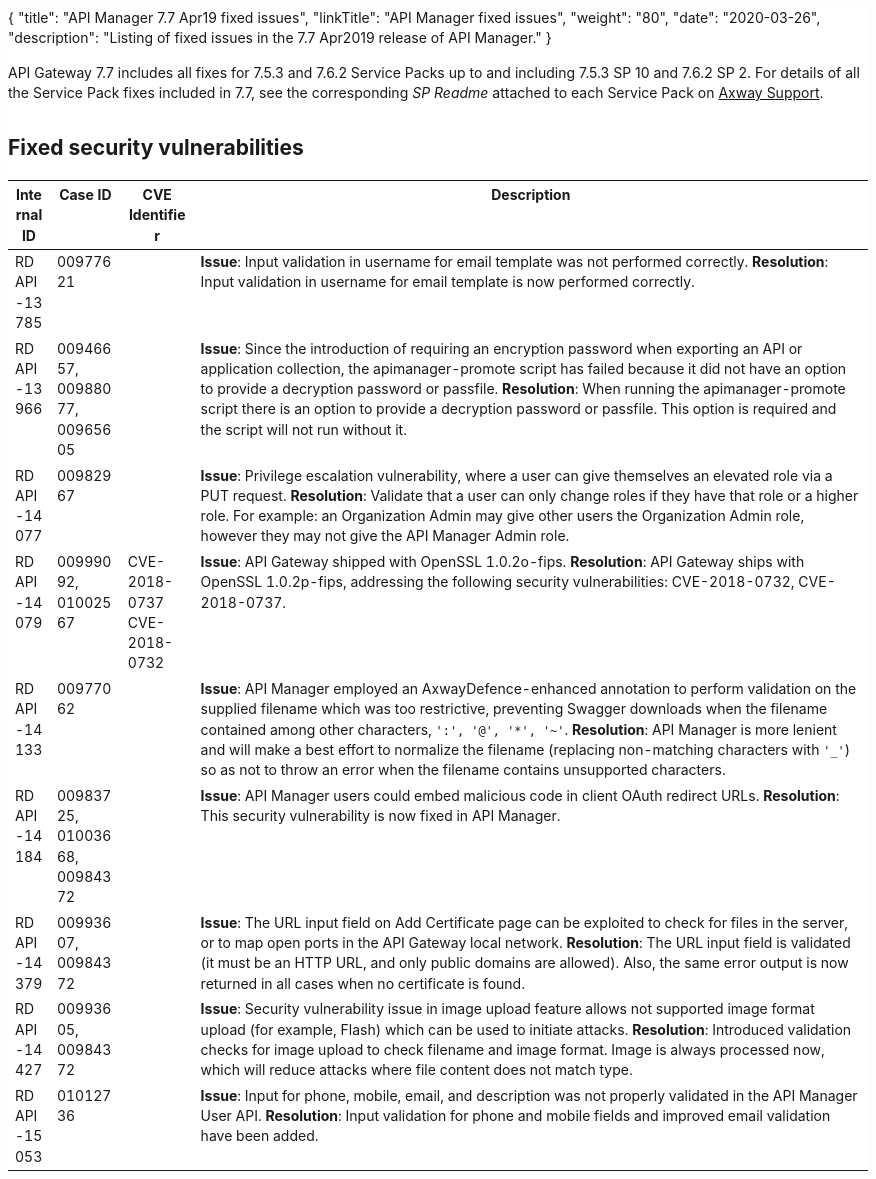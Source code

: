 {
"title": "API Manager 7.7 Apr19 fixed issues",
"linkTitle": "API Manager fixed issues",
"weight": "80",
"date": "2020-03-26",
"description": "Listing of fixed issues in the 7.7 Apr2019 release of API Manager."
}

API Gateway 7.7 includes all fixes for 7.5.3 and 7.6.2 Service Packs up to and including 7.5.3 SP 10 and 7.6.2 SP 2. For details of all the Service Pack fixes included in 7.7, see the corresponding *SP Readme* attached to each Service Pack on [Axway Support](https://support.axway.com).

## Fixed security vulnerabilities

| Internal ID | Case ID                      | CVE Identifier              | Description|
|-------------|------------------------------|-----------------------------|---|
| RDAPI-13785 | 00977621                     |                             | **Issue**: Input validation in username for email template was not performed correctly. **Resolution**: Input validation in username for email template is now performed correctly.                                                                                                                                                                                                                                                                                              |
| RDAPI-13966 | 00946657, 00988077, 00965605 |                             | **Issue**: Since the introduction of requiring an encryption password when exporting an API or application collection, the apimanager-promote script has failed because it did not have an option to provide a decryption password or passfile. **Resolution**: When running the apimanager-promote script there is an option to provide a decryption password or passfile. This option is required and the script will not run without it.                                      |
| RDAPI-14077 | 00982967                     |                             | **Issue**: Privilege escalation vulnerability, where a user can give themselves an elevated role via a PUT request. **Resolution**: Validate that a user can only change roles if they have that role or a higher role. For example: an Organization Admin may give other users the Organization Admin role, however they may not give the API Manager Admin role.                                                                                                               |
| RDAPI-14079 | 00999092, 01002567           | CVE-2018-0737 CVE-2018-0732 | **Issue**: API Gateway shipped with OpenSSL 1.0.2o-fips. **Resolution**: API Gateway ships with OpenSSL 1.0.2p-fips, addressing the following security vulnerabilities: CVE-2018-0732, CVE-2018-0737.                                                                                                                                                                                                                                                                            |
| RDAPI-14133 | 00977062                     |                             | **Issue**: API Manager employed an AxwayDefence-enhanced annotation to perform validation on the supplied filename which was too restrictive, preventing Swagger downloads when the filename contained among other characters, ``':', '@', '*', '~'``. **Resolution**: API Manager is more lenient and will make a best effort to normalize the filename (replacing non-matching characters with `'_'`) so as not to throw an error when the filename contains unsupported characters. |
| RDAPI-14184 | 00983725, 01003668, 00984372 |                             | **Issue**: API Manager users could embed malicious code in client OAuth redirect URLs. **Resolution**: This security vulnerability is now fixed in API Manager.                                                                                                                                                                                                                                                                                                                  |
| RDAPI-14379 | 00993607, 00984372           |                             | **Issue**: The URL input field on Add Certificate page can be exploited to check for files in the server, or to map open ports in the API Gateway local network. **Resolution**: The URL input field is validated (it must be an HTTP URL, and only public domains are allowed). Also, the same error output is now returned in all cases when no certificate is found.                                                                                                          |
| RDAPI-14427 | 00993605, 00984372           |                             | **Issue**: Security vulnerability issue in image upload feature allows not supported image format upload (for example, Flash) which can be used to initiate attacks. **Resolution**: Introduced validation checks for image upload to check filename and image format. Image is always processed now, which will reduce attacks where file content does not match type.                                                                                                          |
| RDAPI-15053 | 01012736                     |                             | **Issue**: Input for phone, mobile, email, and description was not properly validated in the API Manager User API. **Resolution**: Input validation for phone and mobile fields and improved email validation have been added.                                                                                                                                                                                                                                                   |
